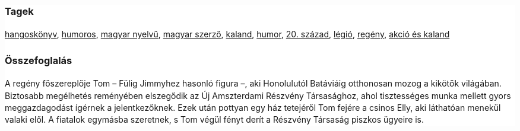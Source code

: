 ### Tagek
[hangoskönyv](https://github.com/berczisandor/calibre_lib/blob/main/libs/main/tags/hangosk%c3%b6nyv.md), [humoros](https://github.com/berczisandor/calibre_lib/blob/main/libs/main/tags/humoros.md), [magyar nyelvű](https://github.com/berczisandor/calibre_lib/blob/main/libs/main/tags/magyar%20nyelv%c5%b1.md), [magyar szerző](https://github.com/berczisandor/calibre_lib/blob/main/libs/main/tags/magyar%20szerz%c5%91.md), [kaland](https://github.com/berczisandor/calibre_lib/blob/main/libs/main/tags/kaland.md), [humor](https://github.com/berczisandor/calibre_lib/blob/main/libs/main/tags/humor.md), [20. század](https://github.com/berczisandor/calibre_lib/blob/main/libs/main/tags/20.%20sz%c3%a1zad.md), [légió](https://github.com/berczisandor/calibre_lib/blob/main/libs/main/tags/l%c3%a9gi%c3%b3.md), [regény](https://github.com/berczisandor/calibre_lib/blob/main/libs/main/tags/reg%c3%a9ny.md), [akció és kaland](https://github.com/berczisandor/calibre_lib/blob/main/libs/main/tags/akci%c3%b3%20%c3%a9s%20kaland.md)

### Összefoglalás
<div>
<p>A regény főszereplője Tom – Fülig Jimmyhez hasonló figura –, aki Honolulutól Batáviáig otthonosan mozog a kikötők világában. Biztosabb megélhetés reményében elszegődik az Új Amszterdami Részvény Társasághoz, ahol tisztességes munka mellett gyors meggazdagodást ígérnek a jelentkezőknek. Ezek után pottyan egy ház tetejéről Tom fejére a csinos Elly, aki láthatóan menekül valaki elől. A fiatalok egymásba szeretnek, s Tom végül fényt derít a Részvény Társaság piszkos ügyeire is.</p></div>


